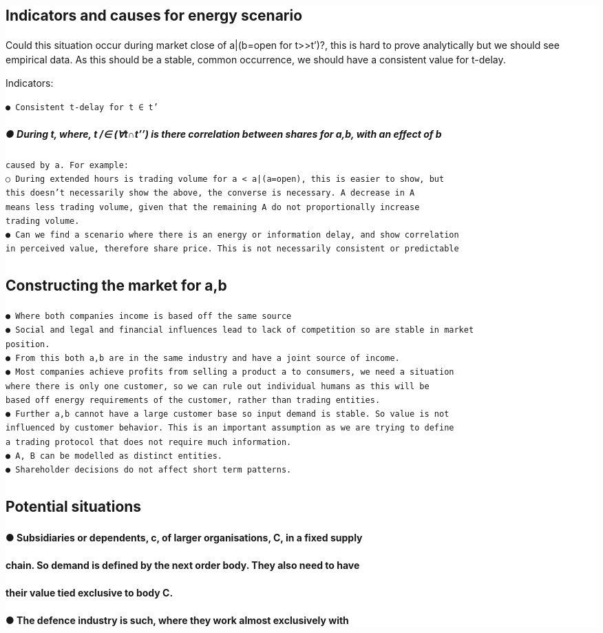
## Indicators and causes for energy scenario

Could this situation occur during market close of a|(b=open for t>>t’)?, this is hard to prove
analytically but we should see empirical data. As this should be a stable, common occurrence, we
should have a consistent value for t-delay.

Indicators:

```
● Consistent t-delay for t ∈ t’
```
##### ● During t, where, t /∈ (∀t∩t’’) is there correlation between shares for a,b, with an effect of b

```
caused by a. For example:
○ During extended hours is trading volume for a < a|(a=open), this is easier to show, but
this doesn’t necessarily show the above, the converse is necessary. A decrease in A
means less trading volume, given that the remaining A do not proportionally increase
trading volume.
● Can we find a scenario where there is an energy or information delay, and show correlation
in perceived value, therefore share price. This is not necessarily consistent or predictable
```

## Constructing the market for a,b

```
● Where both companies income is based off the same source
● Social and legal and financial influences lead to lack of competition so are stable in market
position.
● From this both a,b are in the same industry and have a joint source of income.
● Most companies achieve profits from selling a product a to consumers, we need a situation
where there is only one customer, so we can rule out individual humans as this will be
based off energy requirements of the customer, rather than trading entities.
● Further a,b cannot have a large customer base so input demand is stable. So value is not
influenced by customer behavior. This is an important assumption as we are trying to define
a trading protocol that does not require much information.
● A, B can be modelled as distinct entities.
● Shareholder decisions do not affect short term patterns.
```

## Potential situations

#### ● Subsidiaries or dependents, c, of larger organisations, C, in a fixed supply

#### chain. So demand is defined by the next order body. They also need to have

#### their value tied exclusive to body C.

#### ● The defence industry is such, where they work almost exclusively with
